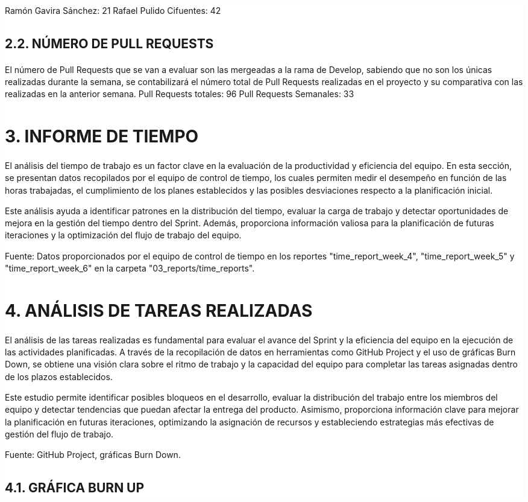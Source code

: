 Ramón Gavira Sánchez: 21
Rafael Pulido Cifuentes: 42

## 2.2. NÚMERO DE PULL REQUESTS
El número de Pull Requests que se van a evaluar son las mergeadas a la rama de Develop, sabiendo que no son los únicas realizadas durante la semana, se contabilizará el número total de Pull Requests realizadas en el proyecto y su comparativa con las realizadas en la anterior semana.
Pull Requests totales: 96
Pull Requests Semanales: 33

# 3. INFORME DE TIEMPO
El análisis del tiempo de trabajo es un factor clave en la evaluación de la productividad y eficiencia del equipo. En esta sección, se presentan datos recopilados por el equipo de control de tiempo, los cuales permiten medir el desempeño en función de las horas trabajadas, el cumplimiento de los planes establecidos y las posibles desviaciones respecto a la planificación inicial.

Este análisis ayuda a identificar patrones en la distribución del tiempo, evaluar la carga de trabajo y detectar oportunidades de mejora en la gestión del tiempo dentro del Sprint. Además, proporciona información valiosa para la planificación de futuras iteraciones y la optimización del flujo de trabajo del equipo.

Fuente: Datos proporcionados por el equipo de control de tiempo en los reportes "time_report_week_4", "time_report_week_5" y "time_report_week_6" en la carpeta "03_reports/time_reports".

# 4. ANÁLISIS DE TAREAS REALIZADAS
El análisis de las tareas realizadas es fundamental para evaluar el avance del Sprint y la eficiencia del equipo en la ejecución de las actividades planificadas. A través de la recopilación de datos en herramientas como GitHub Project y el uso de gráficas Burn Down, se obtiene una visión clara sobre el ritmo de trabajo y la capacidad del equipo para completar las tareas asignadas dentro de los plazos establecidos.

Este estudio permite identificar posibles bloqueos en el desarrollo, evaluar la distribución del trabajo entre los miembros del equipo y detectar tendencias que puedan afectar la entrega del producto. Asimismo, proporciona información clave para mejorar la planificación en futuras iteraciones, optimizando la asignación de recursos y estableciendo estrategias más efectivas de gestión del flujo de trabajo.

Fuente: GitHub Project, gráficas Burn Down.

## 4.1. GRÁFICA BURN UP
